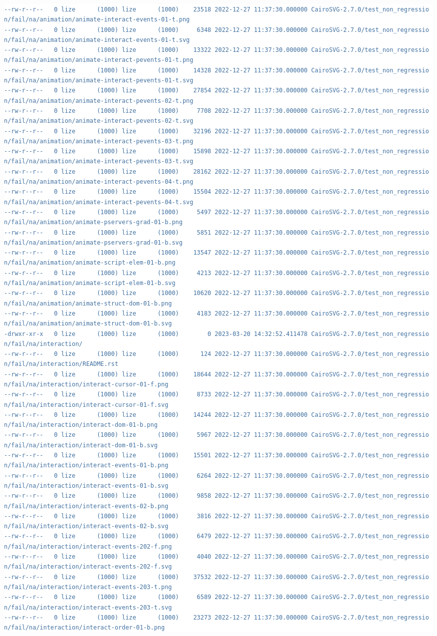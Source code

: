 ```diff
--rw-r--r--   0 lize      (1000) lize      (1000)    23518 2022-12-27 11:37:30.000000 CairoSVG-2.7.0/test_non_regression/fail/na/animation/animate-interact-events-01-t.png
--rw-r--r--   0 lize      (1000) lize      (1000)     6348 2022-12-27 11:37:30.000000 CairoSVG-2.7.0/test_non_regression/fail/na/animation/animate-interact-events-01-t.svg
--rw-r--r--   0 lize      (1000) lize      (1000)    13322 2022-12-27 11:37:30.000000 CairoSVG-2.7.0/test_non_regression/fail/na/animation/animate-interact-pevents-01-t.png
--rw-r--r--   0 lize      (1000) lize      (1000)    14328 2022-12-27 11:37:30.000000 CairoSVG-2.7.0/test_non_regression/fail/na/animation/animate-interact-pevents-01-t.svg
--rw-r--r--   0 lize      (1000) lize      (1000)    27854 2022-12-27 11:37:30.000000 CairoSVG-2.7.0/test_non_regression/fail/na/animation/animate-interact-pevents-02-t.png
--rw-r--r--   0 lize      (1000) lize      (1000)     7708 2022-12-27 11:37:30.000000 CairoSVG-2.7.0/test_non_regression/fail/na/animation/animate-interact-pevents-02-t.svg
--rw-r--r--   0 lize      (1000) lize      (1000)    32196 2022-12-27 11:37:30.000000 CairoSVG-2.7.0/test_non_regression/fail/na/animation/animate-interact-pevents-03-t.png
--rw-r--r--   0 lize      (1000) lize      (1000)    15898 2022-12-27 11:37:30.000000 CairoSVG-2.7.0/test_non_regression/fail/na/animation/animate-interact-pevents-03-t.svg
--rw-r--r--   0 lize      (1000) lize      (1000)    28162 2022-12-27 11:37:30.000000 CairoSVG-2.7.0/test_non_regression/fail/na/animation/animate-interact-pevents-04-t.png
--rw-r--r--   0 lize      (1000) lize      (1000)    15504 2022-12-27 11:37:30.000000 CairoSVG-2.7.0/test_non_regression/fail/na/animation/animate-interact-pevents-04-t.svg
--rw-r--r--   0 lize      (1000) lize      (1000)     5497 2022-12-27 11:37:30.000000 CairoSVG-2.7.0/test_non_regression/fail/na/animation/animate-pservers-grad-01-b.png
--rw-r--r--   0 lize      (1000) lize      (1000)     5851 2022-12-27 11:37:30.000000 CairoSVG-2.7.0/test_non_regression/fail/na/animation/animate-pservers-grad-01-b.svg
--rw-r--r--   0 lize      (1000) lize      (1000)    13547 2022-12-27 11:37:30.000000 CairoSVG-2.7.0/test_non_regression/fail/na/animation/animate-script-elem-01-b.png
--rw-r--r--   0 lize      (1000) lize      (1000)     4213 2022-12-27 11:37:30.000000 CairoSVG-2.7.0/test_non_regression/fail/na/animation/animate-script-elem-01-b.svg
--rw-r--r--   0 lize      (1000) lize      (1000)    10620 2022-12-27 11:37:30.000000 CairoSVG-2.7.0/test_non_regression/fail/na/animation/animate-struct-dom-01-b.png
--rw-r--r--   0 lize      (1000) lize      (1000)     4183 2022-12-27 11:37:30.000000 CairoSVG-2.7.0/test_non_regression/fail/na/animation/animate-struct-dom-01-b.svg
-drwxr-xr-x   0 lize      (1000) lize      (1000)        0 2023-03-20 14:32:52.411478 CairoSVG-2.7.0/test_non_regression/fail/na/interaction/
--rw-r--r--   0 lize      (1000) lize      (1000)      124 2022-12-27 11:37:30.000000 CairoSVG-2.7.0/test_non_regression/fail/na/interaction/README.rst
--rw-r--r--   0 lize      (1000) lize      (1000)    18644 2022-12-27 11:37:30.000000 CairoSVG-2.7.0/test_non_regression/fail/na/interaction/interact-cursor-01-f.png
--rw-r--r--   0 lize      (1000) lize      (1000)     8733 2022-12-27 11:37:30.000000 CairoSVG-2.7.0/test_non_regression/fail/na/interaction/interact-cursor-01-f.svg
--rw-r--r--   0 lize      (1000) lize      (1000)    14244 2022-12-27 11:37:30.000000 CairoSVG-2.7.0/test_non_regression/fail/na/interaction/interact-dom-01-b.png
--rw-r--r--   0 lize      (1000) lize      (1000)     5967 2022-12-27 11:37:30.000000 CairoSVG-2.7.0/test_non_regression/fail/na/interaction/interact-dom-01-b.svg
--rw-r--r--   0 lize      (1000) lize      (1000)    15501 2022-12-27 11:37:30.000000 CairoSVG-2.7.0/test_non_regression/fail/na/interaction/interact-events-01-b.png
--rw-r--r--   0 lize      (1000) lize      (1000)     6264 2022-12-27 11:37:30.000000 CairoSVG-2.7.0/test_non_regression/fail/na/interaction/interact-events-01-b.svg
--rw-r--r--   0 lize      (1000) lize      (1000)     9858 2022-12-27 11:37:30.000000 CairoSVG-2.7.0/test_non_regression/fail/na/interaction/interact-events-02-b.png
--rw-r--r--   0 lize      (1000) lize      (1000)     3816 2022-12-27 11:37:30.000000 CairoSVG-2.7.0/test_non_regression/fail/na/interaction/interact-events-02-b.svg
--rw-r--r--   0 lize      (1000) lize      (1000)     6479 2022-12-27 11:37:30.000000 CairoSVG-2.7.0/test_non_regression/fail/na/interaction/interact-events-202-f.png
--rw-r--r--   0 lize      (1000) lize      (1000)     4040 2022-12-27 11:37:30.000000 CairoSVG-2.7.0/test_non_regression/fail/na/interaction/interact-events-202-f.svg
--rw-r--r--   0 lize      (1000) lize      (1000)    37532 2022-12-27 11:37:30.000000 CairoSVG-2.7.0/test_non_regression/fail/na/interaction/interact-events-203-t.png
--rw-r--r--   0 lize      (1000) lize      (1000)     6589 2022-12-27 11:37:30.000000 CairoSVG-2.7.0/test_non_regression/fail/na/interaction/interact-events-203-t.svg
--rw-r--r--   0 lize      (1000) lize      (1000)    23273 2022-12-27 11:37:30.000000 CairoSVG-2.7.0/test_non_regression/fail/na/interaction/interact-order-01-b.png
```
